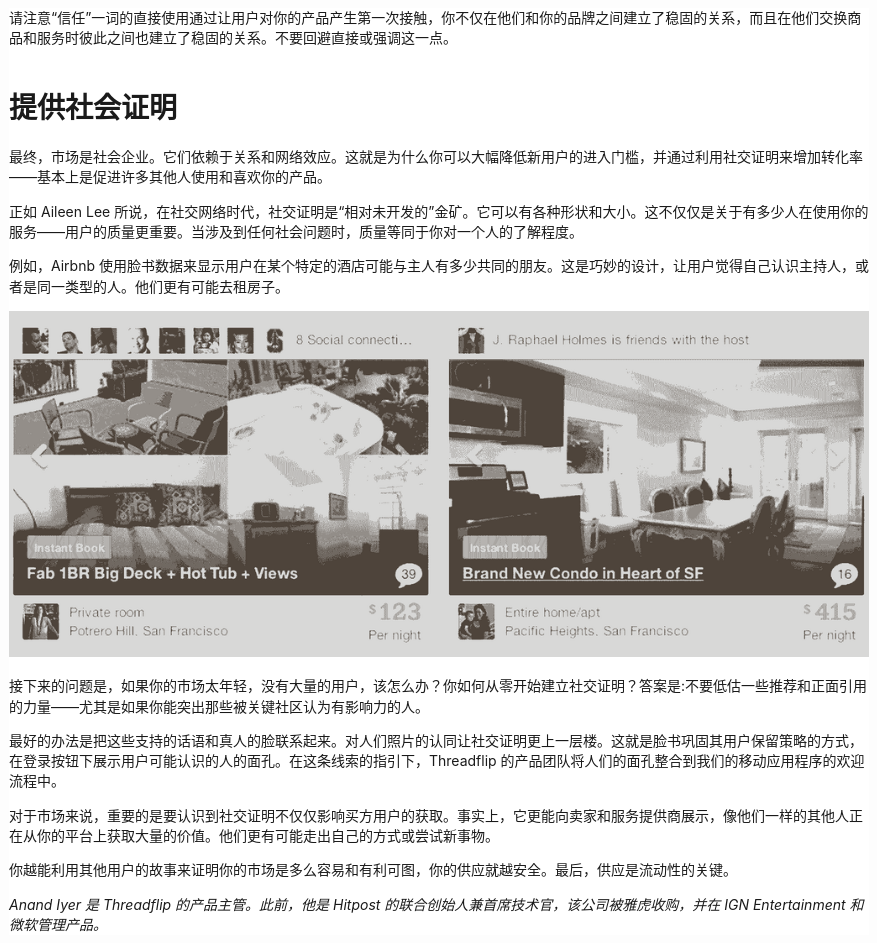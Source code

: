 请注意“信任”一词的直接使用通过让用户对你的产品产生第一次接触，你不仅在他们和你的品牌之间建立了稳固的关系，而且在他们交换商品和服务时彼此之间也建立了稳固的关系。不要回避直接或强调这一点。

# 提供社会证明

最终，市场是社会企业。它们依赖于关系和网络效应。这就是为什么你可以大幅降低新用户的进入门槛，并通过利用社交证明来增加转化率——基本上是促进许多其他人使用和喜欢你的产品。

正如 Aileen Lee 所说，在社交网络时代，社交证明是“相对未开发的”金矿。它可以有各种形状和大小。这不仅仅是关于有多少人在使用你的服务——用户的质量更重要。当涉及到任何社会问题时，质量等同于你对一个人的了解程度。

例如，Airbnb 使用脸书数据来显示用户在某个特定的酒店可能与主人有多少共同的朋友。这是巧妙的设计，让用户觉得自己认识主持人，或者是同一类型的人。他们更有可能去租房子。

![](img/2b2608008d7ee530c9ea2af5e4a76064.png)

接下来的问题是，如果你的市场太年轻，没有大量的用户，该怎么办？你如何从零开始建立社交证明？答案是:不要低估一些推荐和正面引用的力量——尤其是如果你能突出那些被关键社区认为有影响力的人。

最好的办法是把这些支持的话语和真人的脸联系起来。对人们照片的认同让社交证明更上一层楼。这就是脸书巩固其用户保留策略的方式，在登录按钮下展示用户可能认识的人的面孔。在这条线索的指引下，Threadflip 的产品团队将人们的面孔整合到我们的移动应用程序的欢迎流程中。

对于市场来说，重要的是要认识到社交证明不仅仅影响买方用户的获取。事实上，它更能向卖家和服务提供商展示，像他们一样的其他人正在从你的平台上获取大量的价值。他们更有可能走出自己的方式或尝试新事物。

你越能利用其他用户的故事来证明你的市场是多么容易和有利可图，你的供应就越安全。最后，供应是流动性的关键。

*Anand Iyer 是 Threadflip 的产品主管。此前，他是 Hitpost 的联合创始人兼首席技术官，该公司被雅虎收购，并在 IGN Entertainment 和微软管理产品。*